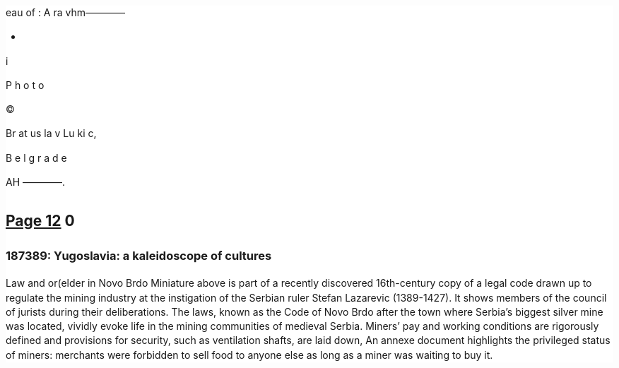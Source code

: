     
  
eau of : A ra 
 vhm———— 
 
    
  
  
  
- 
i 
  
P
h
o
t
o
 
©
 
Br
at
us
la
v 
Lu
ki
c,
 
B
e
l
g
r
a
d
e
 
AH ————.

## [Page 12](042993engo.pdf#page=12) 0

### 187389: Yugoslavia: a kaleidoscope of cultures

  
Law and or(elder 
in Novo Brdo 
Miniature above is part of a 
recently discovered 16th-century 
copy of a legal code drawn up to 
regulate the mining industry at the 
instigation of the Serbian ruler 
Stefan Lazarevic (1389-1427). It 
shows members of the council of 
jurists during their deliberations. 
The laws, known as the Code of 
Novo Brdo after the town where 
Serbia’s biggest silver mine was 
located, vividly evoke life in the 
mining communities of medieval 
Serbia. Miners’ pay and working 
conditions are rigorously defined 
and provisions for security, such as 
ventilation shafts, are laid down, 
An annexe document highlights the 
privileged status of miners: 
merchants were forbidden to sell 
food to anyone else as long as a 
miner was waiting to buy it. 